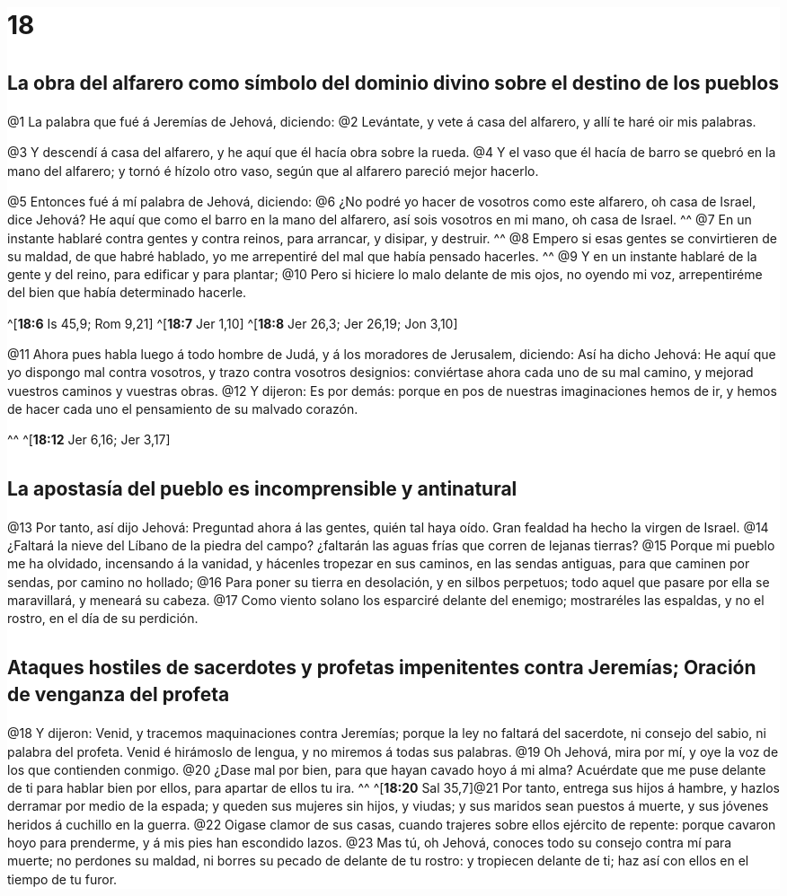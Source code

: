 # 18 
## La obra del alfarero como símbolo del dominio divino sobre el destino de los pueblos
@1 La palabra que fué á Jeremías de Jehová, diciendo: @2 Levántate, y vete á casa del alfarero, y allí te haré oir mis palabras. 

@3 Y descendí á casa del alfarero, y he aquí que él hacía obra sobre la rueda. @4 Y el vaso que él hacía de barro se quebró en la mano del alfarero; y tornó é hízolo otro vaso, según que al alfarero pareció mejor hacerlo. 

@5 Entonces fué á mí palabra de Jehová, diciendo: @6 ¿No podré yo hacer de vosotros como este alfarero, oh casa de Israel, dice Jehová? He aquí que como el barro en la mano del alfarero, así sois vosotros en mi mano, oh casa de Israel. ^^ @7 En un instante hablaré contra gentes y contra reinos, para arrancar, y disipar, y destruir. ^^ @8 Empero si esas gentes se convirtieren de su maldad, de que habré hablado, yo me arrepentiré del mal que había pensado hacerles. ^^ @9 Y en un instante hablaré de la gente y del reino, para edificar y para plantar; @10 Pero si hiciere lo malo delante de mis ojos, no oyendo mi voz, arrepentiréme del bien que había determinado hacerle. 

^[**18:6** Is 45,9; Rom 9,21] ^[**18:7** Jer 1,10] ^[**18:8** Jer 26,3; Jer 26,19; Jon 3,10]

@11 Ahora pues habla luego á todo hombre de Judá, y á los moradores de Jerusalem, diciendo: Así ha dicho Jehová: He aquí que yo dispongo mal contra vosotros, y trazo contra vosotros designios: conviértase ahora cada uno de su mal camino, y mejorad vuestros caminos y vuestras obras. @12 Y dijeron: Es por demás: porque en pos de nuestras imaginaciones hemos de ir, y hemos de hacer cada uno el pensamiento de su malvado corazón. 

^^ 
^[**18:12** Jer 6,16; Jer 3,17]

## La apostasía del pueblo es incomprensible y antinatural
@13 Por tanto, así dijo Jehová: Preguntad ahora á las gentes, quién tal haya oído. Gran fealdad ha hecho la virgen de Israel. @14 ¿Faltará la nieve del Líbano de la piedra del campo? ¿faltarán las aguas frías que corren de lejanas tierras? @15 Porque mi pueblo me ha olvidado, incensando á la vanidad, y hácenles tropezar en sus caminos, en las sendas antiguas, para que caminen por sendas, por camino no hollado; @16 Para poner su tierra en desolación, y en silbos perpetuos; todo aquel que pasare por ella se maravillará, y meneará su cabeza. @17 Como viento solano los esparciré delante del enemigo; mostraréles las espaldas, y no el rostro, en el día de su perdición. 


## Ataques hostiles de sacerdotes y profetas impenitentes contra Jeremías; Oración de venganza del profeta
@18 Y dijeron: Venid, y tracemos maquinaciones contra Jeremías; porque la ley no faltará del sacerdote, ni consejo del sabio, ni palabra del profeta. Venid é hirámoslo de lengua, y no miremos á todas sus palabras. @19 Oh Jehová, mira por mí, y oye la voz de los que contienden conmigo. @20 ¿Dase mal por bien, para que hayan cavado hoyo á mi alma? Acuérdate que me puse delante de ti para hablar bien por ellos, para apartar de ellos tu ira. 
^^ 
^[**18:20** Sal 35,7]@21 Por tanto, entrega sus hijos á hambre, y hazlos derramar por medio de la espada; y queden sus mujeres sin hijos, y viudas; y sus maridos sean puestos á muerte, y sus jóvenes heridos á cuchillo en la guerra. @22 Oigase clamor de sus casas, cuando trajeres sobre ellos ejército de repente: porque cavaron hoyo para prenderme, y á mis pies han escondido lazos. @23 Mas tú, oh Jehová, conoces todo su consejo contra mí para muerte; no perdones su maldad, ni borres su pecado de delante de tu rostro: y tropiecen delante de ti; haz así con ellos en el tiempo de tu furor. 
